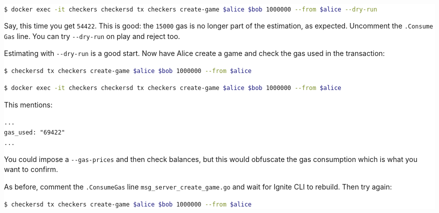</CodeGroupItem>

<CodeGroupItem title="Docker">

```sh
$ docker exec -it checkers checkersd tx checkers create-game $alice $bob 1000000 --from $alice --dry-run
```

</CodeGroupItem>

</CodeGroup>

Say, this time you get `54422`. This is good: the `15000` gas is no longer part of the estimation, as expected. Uncomment the `.ConsumeGas` line. You can try `--dry-run` on play and reject too.

Estimating with `--dry-run` is a good start. Now have Alice create a game and check the gas used in the transaction:

<CodeGroup>

<CodeGroupItem title="Local" active>

```sh
$ checkersd tx checkers create-game $alice $bob 1000000 --from $alice
```

</CodeGroupItem>

<CodeGroupItem title="Docker">

```sh
$ docker exec -it checkers checkersd tx checkers create-game $alice $bob 1000000 --from $alice
```

</CodeGroupItem>

</CodeGroup>

This mentions:

```txt
...
gas_used: "69422"
...
```

You could impose a `--gas-prices` and then check balances, but this would obfuscate the gas consumption which is what you want to confirm.

As before, comment the `.ConsumeGas` line `msg_server_create_game.go` and wait for Ignite CLI to rebuild. Then try again:

<CodeGroup>

<CodeGroupItem title="Local" active>

```sh
$ checkersd tx checkers create-game $alice $bob 1000000 --from $alice
```

</CodeGroupItem>
